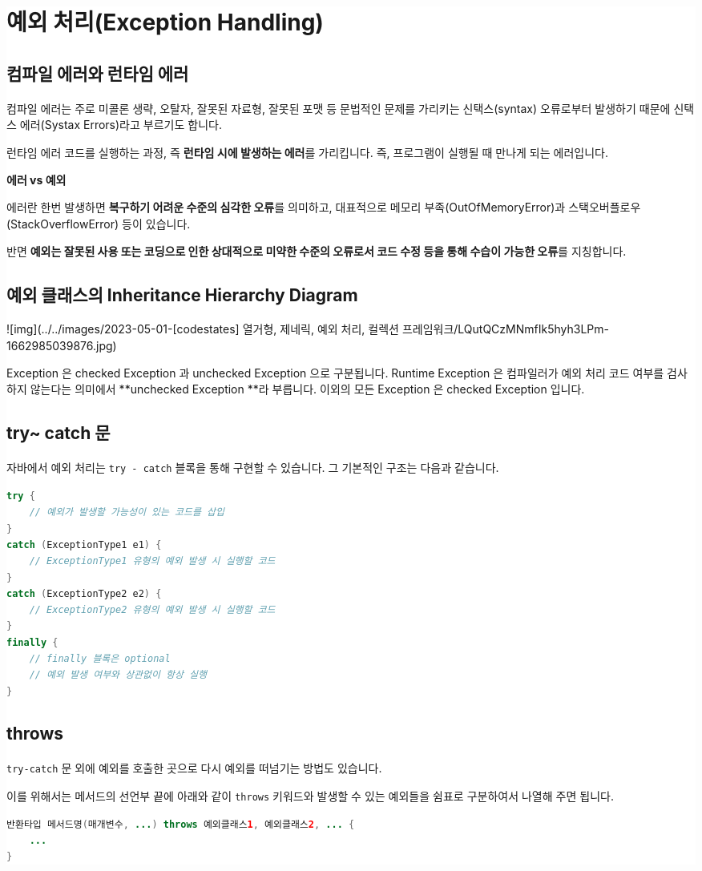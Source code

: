 # 예외 처리(Exception Handling)

## 컴파일 에러와 런타임 에러

컴파일 에러는 주로 미콜론 생략, 오탈자, 잘못된 자료형, 잘못된 포맷 등 문법적인 문제를 가리키는 신택스(syntax) 오류로부터 발생하기 때문에 신택스 에러(Systax Errors)라고 부르기도 합니다.

런타임 에러 코드를 실행하는 과정, 즉 **런타임 시에 발생하는 에러**를 가리킵니다. 즉, 프로그램이 실행될 때 만나게 되는 에러입니다.

**에러 vs 예외**

에러란 한번 발생하면 **복구하기 어려운 수준의 심각한 오류**를 의미하고, 대표적으로 메모리 부족(OutOfMemoryError)과 스택오버플로우(StackOverflowError) 등이 있습니다.

반면 **예외는 잘못된 사용 또는 코딩으로 인한 상대적으로 미약한 수준의 오류로서 코드 수정 등을 통해 수습이 가능한 오류**를 지칭합니다.

## 예외 클래스의 Inheritance Hierarchy Diagram

![img](../../images/2023-05-01-[codestates] 열거형, 제네릭, 예외 처리, 컬렉션 프레임워크/LQutQCzMNmfIk5hyh3LPm-1662985039876.jpg)

 Exception 은 checked Exception 과 unchecked Exception 으로 구분됩니다. Runtime Exception 은 컴파일러가 예외 처리 코드 여부를 검사하지 않는다는 의미에서 **unchecked Exception **라 부릅니다. 이외의 모든 Exception 은 checked Exception 입니다.

## try~ catch 문

자바에서 예외 처리는 `try - catch` 블록을 통해 구현할 수 있습니다. 그 기본적인 구조는 다음과 같습니다.

```java
try {
    // 예외가 발생할 가능성이 있는 코드를 삽입
} 
catch (ExceptionType1 e1) {
    // ExceptionType1 유형의 예외 발생 시 실행할 코드
} 
catch (ExceptionType2 e2) {
    // ExceptionType2 유형의 예외 발생 시 실행할 코드
} 
finally {
    // finally 블록은 optional
    // 예외 발생 여부와 상관없이 항상 실행
}
```

## throws

`try-catch` 문 외에 예외를 호출한 곳으로 다시 예외를 떠넘기는 방법도 있습니다.

이를 위해서는 메서드의 선언부 끝에 아래와 같이 `throws` 키워드와 발생할 수 있는 예외들을 쉼표로 구분하여서 나열해 주면 됩니다.

```java
반환타입 메서드명(매개변수, ...) throws 예외클래스1, 예외클래스2, ... {
	...
}
```
